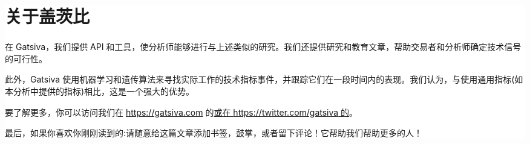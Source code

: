# 关于盖茨比

在 Gatsiva，我们提供 API 和工具，使分析师能够进行与上述类似的研究。我们还提供研究和教育文章，帮助交易者和分析师确定技术信号的可行性。

此外，Gatsiva 使用机器学习和遗传算法来寻找实际工作的技术指标事件，并跟踪它们在一段时间内的表现。我们认为，与使用通用指标(如本分析中提供的指标)相比，这是一个强大的优势。

要了解更多，你可以访问我们在 https://gatsiva.com 的[或在 https://twitter.com/gatsiva 的](https://gatsiva.com/)。

最后，如果你喜欢你刚刚读到的:请随意给这篇文章添加书签，鼓掌，或者留下评论！它帮助我们帮助更多的人！